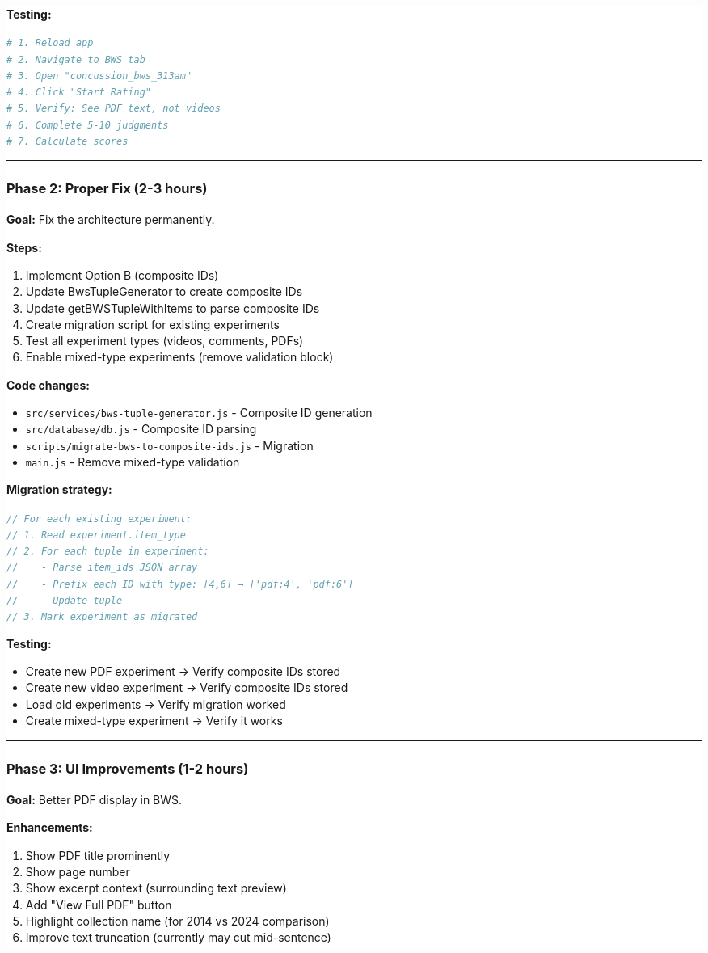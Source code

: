 **Testing:**
```bash
# 1. Reload app
# 2. Navigate to BWS tab
# 3. Open "concussion_bws_313am"
# 4. Click "Start Rating"
# 5. Verify: See PDF text, not videos
# 6. Complete 5-10 judgments
# 7. Calculate scores
```

---

### Phase 2: Proper Fix (2-3 hours)

**Goal:** Fix the architecture permanently.

**Steps:**
1. Implement Option B (composite IDs)
2. Update BwsTupleGenerator to create composite IDs
3. Update getBWSTupleWithItems to parse composite IDs
4. Create migration script for existing experiments
5. Test all experiment types (videos, comments, PDFs)
6. Enable mixed-type experiments (remove validation block)

**Code changes:**
- `src/services/bws-tuple-generator.js` - Composite ID generation
- `src/database/db.js` - Composite ID parsing
- `scripts/migrate-bws-to-composite-ids.js` - Migration
- `main.js` - Remove mixed-type validation

**Migration strategy:**
```javascript
// For each existing experiment:
// 1. Read experiment.item_type
// 2. For each tuple in experiment:
//    - Parse item_ids JSON array
//    - Prefix each ID with type: [4,6] → ['pdf:4', 'pdf:6']
//    - Update tuple
// 3. Mark experiment as migrated
```

**Testing:**
- Create new PDF experiment → Verify composite IDs stored
- Create new video experiment → Verify composite IDs stored
- Load old experiments → Verify migration worked
- Create mixed-type experiment → Verify it works

---

### Phase 3: UI Improvements (1-2 hours)

**Goal:** Better PDF display in BWS.

**Enhancements:**
1. Show PDF title prominently
2. Show page number
3. Show excerpt context (surrounding text preview)
4. Add "View Full PDF" button
5. Highlight collection name (for 2014 vs 2024 comparison)
6. Improve text truncation (currently may cut mid-sentence)
